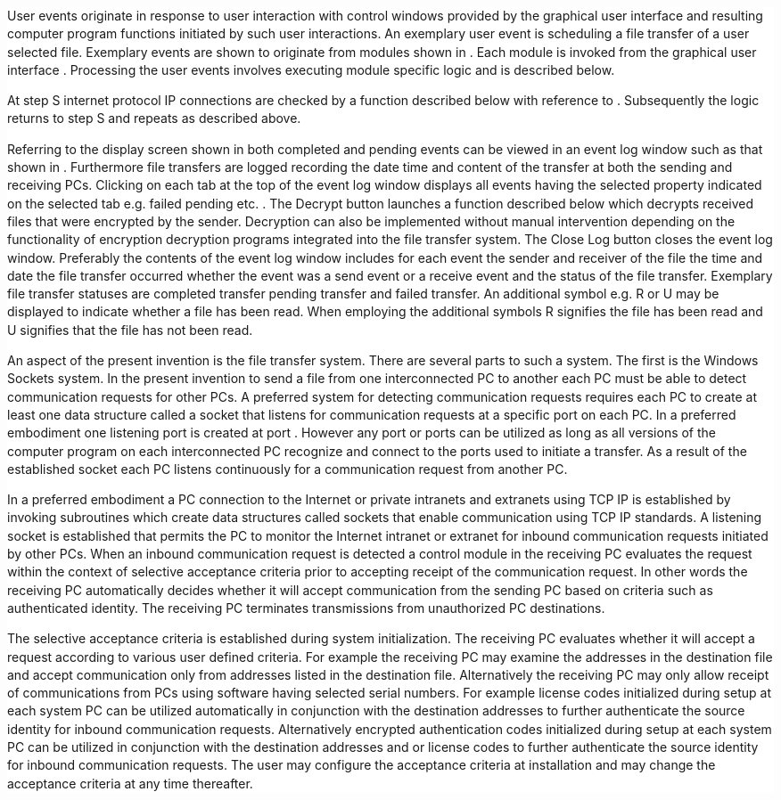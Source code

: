 User events originate in response to user interaction with control windows provided by the graphical user interface and resulting computer program functions initiated by such user interactions. An exemplary user event is scheduling a file transfer of a user selected file. Exemplary events are shown to originate from modules shown in . Each module is invoked from the graphical user interface . Processing the user events involves executing module specific logic and is described below.

At step S internet protocol IP connections are checked by a function described below with reference to . Subsequently the logic returns to step S and repeats as described above.

Referring to the display screen shown in both completed and pending events can be viewed in an event log window such as that shown in . Furthermore file transfers are logged recording the date time and content of the transfer at both the sending and receiving PCs. Clicking on each tab at the top of the event log window displays all events having the selected property indicated on the selected tab e.g. failed pending etc. . The Decrypt button launches a function described below which decrypts received files that were encrypted by the sender. Decryption can also be implemented without manual intervention depending on the functionality of encryption decryption programs integrated into the file transfer system. The Close Log button closes the event log window. Preferably the contents of the event log window includes for each event the sender and receiver of the file the time and date the file transfer occurred whether the event was a send event or a receive event and the status of the file transfer. Exemplary file transfer statuses are completed transfer pending transfer and failed transfer. An additional symbol e.g. R or U may be displayed to indicate whether a file has been read. When employing the additional symbols R signifies the file has been read and U signifies that the file has not been read.

An aspect of the present invention is the file transfer system. There are several parts to such a system. The first is the Windows Sockets system. In the present invention to send a file from one interconnected PC to another each PC must be able to detect communication requests for other PCs. A preferred system for detecting communication requests requires each PC to create at least one data structure called a socket that listens for communication requests at a specific port on each PC. In a preferred embodiment one listening port is created at port . However any port or ports can be utilized as long as all versions of the computer program on each interconnected PC recognize and connect to the ports used to initiate a transfer. As a result of the established socket each PC listens continuously for a communication request from another PC.

In a preferred embodiment a PC connection to the Internet or private intranets and extranets using TCP IP is established by invoking subroutines which create data structures called sockets that enable communication using TCP IP standards. A listening socket is established that permits the PC to monitor the Internet intranet or extranet for inbound communication requests initiated by other PCs. When an inbound communication request is detected a control module in the receiving PC evaluates the request within the context of selective acceptance criteria prior to accepting receipt of the communication request. In other words the receiving PC automatically decides whether it will accept communication from the sending PC based on criteria such as authenticated identity. The receiving PC terminates transmissions from unauthorized PC destinations.

The selective acceptance criteria is established during system initialization. The receiving PC evaluates whether it will accept a request according to various user defined criteria. For example the receiving PC may examine the addresses in the destination file and accept communication only from addresses listed in the destination file. Alternatively the receiving PC may only allow receipt of communications from PCs using software having selected serial numbers. For example license codes initialized during setup at each system PC can be utilized automatically in conjunction with the destination addresses to further authenticate the source identity for inbound communication requests. Alternatively encrypted authentication codes initialized during setup at each system PC can be utilized in conjunction with the destination addresses and or license codes to further authenticate the source identity for inbound communication requests. The user may configure the acceptance criteria at installation and may change the acceptance criteria at any time thereafter.
